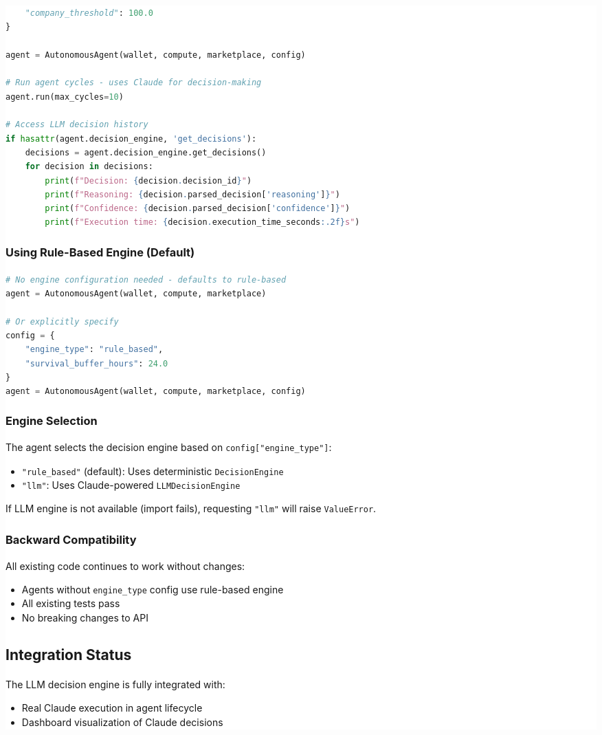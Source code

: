 ```python
    "company_threshold": 100.0
}

agent = AutonomousAgent(wallet, compute, marketplace, config)

# Run agent cycles - uses Claude for decision-making
agent.run(max_cycles=10)

# Access LLM decision history
if hasattr(agent.decision_engine, 'get_decisions'):
    decisions = agent.decision_engine.get_decisions()
    for decision in decisions:
        print(f"Decision: {decision.decision_id}")
        print(f"Reasoning: {decision.parsed_decision['reasoning']}")
        print(f"Confidence: {decision.parsed_decision['confidence']}")
        print(f"Execution time: {decision.execution_time_seconds:.2f}s")
```

### Using Rule-Based Engine (Default)

```python
# No engine configuration needed - defaults to rule-based
agent = AutonomousAgent(wallet, compute, marketplace)

# Or explicitly specify
config = {
    "engine_type": "rule_based",
    "survival_buffer_hours": 24.0
}
agent = AutonomousAgent(wallet, compute, marketplace, config)
```

### Engine Selection

The agent selects the decision engine based on `config["engine_type"]`:
- `"rule_based"` (default): Uses deterministic `DecisionEngine`
- `"llm"`: Uses Claude-powered `LLMDecisionEngine`

If LLM engine is not available (import fails), requesting `"llm"` will raise `ValueError`.

### Backward Compatibility

All existing code continues to work without changes:
- Agents without `engine_type` config use rule-based engine
- All existing tests pass
- No breaking changes to API

## Integration Status

The LLM decision engine is fully integrated with:
- Real Claude execution in agent lifecycle
- Dashboard visualization of Claude decisions
